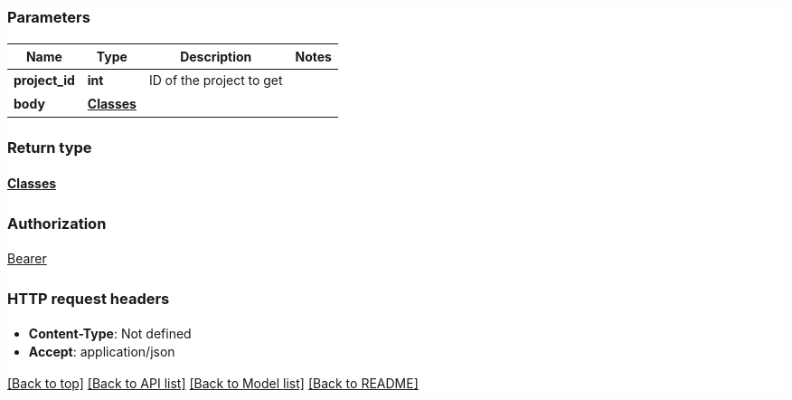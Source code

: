 ### Parameters

Name | Type | Description  | Notes
------------- | ------------- | ------------- | -------------
 **project_id** | **int**| ID of the project to get | 
 **body** | [**Classes**](Classes.md)|  | 

### Return type

[**Classes**](Classes.md)

### Authorization

[Bearer](../README.md#Bearer)

### HTTP request headers

 - **Content-Type**: Not defined
 - **Accept**: application/json

[[Back to top]](#) [[Back to API list]](../README.md#documentation-for-api-endpoints) [[Back to Model list]](../README.md#documentation-for-models) [[Back to README]](../README.md)


